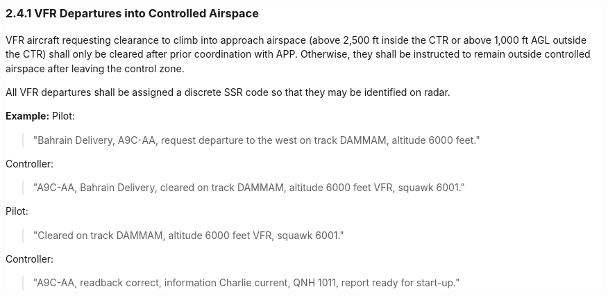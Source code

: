 ### 2.4.1 VFR Departures into Controlled Airspace

VFR aircraft requesting clearance to climb into approach airspace (above 2,500 ft inside the CTR or above 1,000 ft AGL outside the CTR) shall only be cleared after prior coordination with APP. Otherwise, they shall be instructed to remain outside controlled airspace after leaving the control zone.

All VFR departures shall be assigned a discrete SSR code so that they may be identified on radar.

**Example:**
Pilot:
>"Bahrain Delivery, A9C-AA, request departure to the west on track DAMMAM, altitude 6000 feet."

Controller:
>"A9C-AA, Bahrain Delivery, cleared on track DAMMAM, altitude 6000 feet VFR, squawk 6001."

Pilot:
>"Cleared on track DAMMAM, altitude 6000 feet VFR, squawk 6001."

Controller:
>"A9C-AA, readback correct, information Charlie current, QNH 1011, report ready for start-up."

